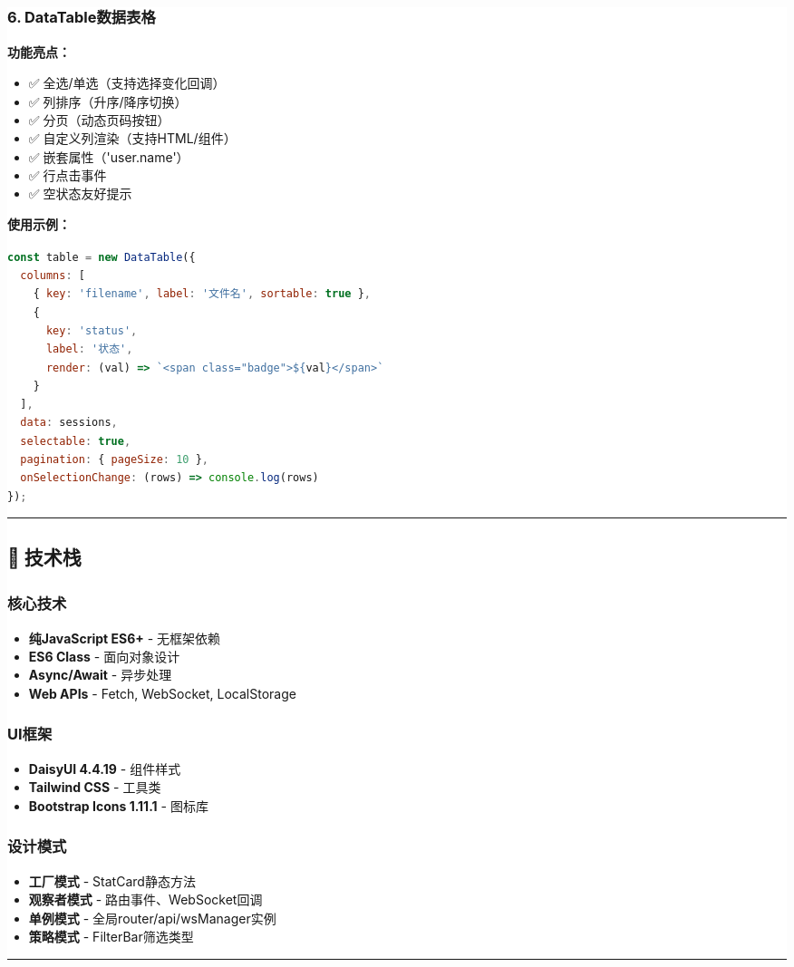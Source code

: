 ### 6. DataTable数据表格

**功能亮点：**
- ✅ 全选/单选（支持选择变化回调）
- ✅ 列排序（升序/降序切换）
- ✅ 分页（动态页码按钮）
- ✅ 自定义列渲染（支持HTML/组件）
- ✅ 嵌套属性（'user.name'）
- ✅ 行点击事件
- ✅ 空状态友好提示

**使用示例：**
```javascript
const table = new DataTable({
  columns: [
    { key: 'filename', label: '文件名', sortable: true },
    {
      key: 'status',
      label: '状态',
      render: (val) => `<span class="badge">${val}</span>`
    }
  ],
  data: sessions,
  selectable: true,
  pagination: { pageSize: 10 },
  onSelectionChange: (rows) => console.log(rows)
});
```

---

## 🔧 技术栈

### 核心技术
- **纯JavaScript ES6+** - 无框架依赖
- **ES6 Class** - 面向对象设计
- **Async/Await** - 异步处理
- **Web APIs** - Fetch, WebSocket, LocalStorage

### UI框架
- **DaisyUI 4.4.19** - 组件样式
- **Tailwind CSS** - 工具类
- **Bootstrap Icons 1.11.1** - 图标库

### 设计模式
- **工厂模式** - StatCard静态方法
- **观察者模式** - 路由事件、WebSocket回调
- **单例模式** - 全局router/api/wsManager实例
- **策略模式** - FilterBar筛选类型

---

